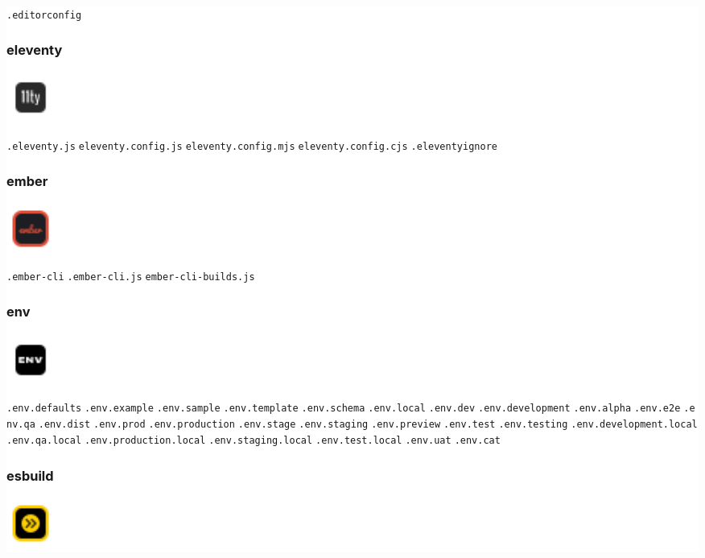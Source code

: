 `.editorconfig`
### eleventy
<img src="../../icons/duo/files/eleventy.svg" width="60" height="60"/>

`.eleventy.js`
`eleventy.config.js`
`eleventy.config.mjs`
`eleventy.config.cjs`
`.eleventyignore`
### ember
<img src="../../icons/duo/files/ember.svg" width="60" height="60"/>

`.ember-cli`
`.ember-cli.js`
`ember-cli-builds.js`
### env
<img src="../../icons/duo/files/env.svg" width="60" height="60"/>

`.env.defaults`
`.env.example`
`.env.sample`
`.env.template`
`.env.schema`
`.env.local`
`.env.dev`
`.env.development`
`.env.alpha`
`.env.e2e`
`.env.qa`
`.env.dist`
`.env.prod`
`.env.production`
`.env.stage`
`.env.staging`
`.env.preview`
`.env.test`
`.env.testing`
`.env.development.local`
`.env.qa.local`
`.env.production.local`
`.env.staging.local`
`.env.test.local`
`.env.uat`
`.env.cat`
### esbuild
<img src="../../icons/duo/files/esbuild.svg" width="60" height="60"/>

